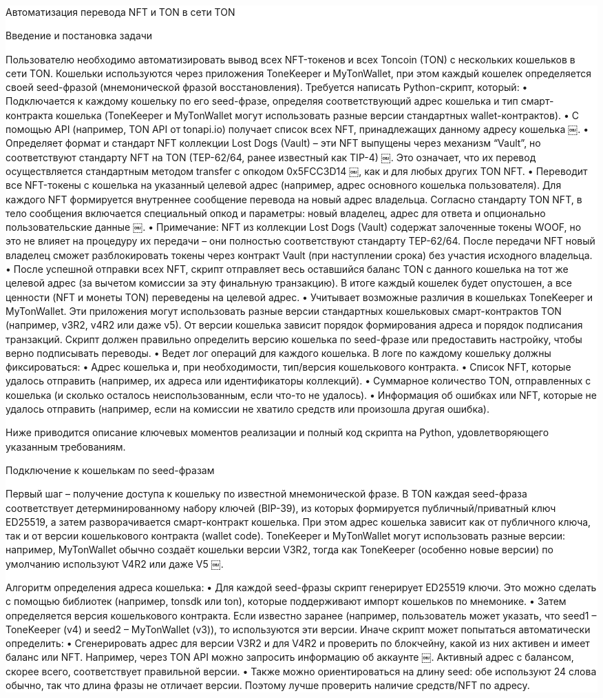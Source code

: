 Автоматизация перевода NFT и TON в сети TON

Введение и постановка задачи

Пользователю необходимо автоматизировать вывод всех NFT-токенов и всех Toncoin (TON) с нескольких кошельков в сети TON. Кошельки используются через приложения ToneKeeper и MyTonWallet, при этом каждый кошелек определяется своей seed-фразой (мнемонической фразой восстановления). Требуется написать Python-скрипт, который:
	•	Подключается к каждому кошельку по его seed-фразе, определяя соответствующий адрес кошелька и тип смарт-контракта кошелька (ToneKeeper и MyTonWallet могут использовать разные версии стандартных wallet-контрактов).
	•	С помощью API (например, TON API от tonapi.io) получает список всех NFT, принадлежащих данному адресу кошелька ￼.
	•	Определяет формат и стандарт NFT коллекции Lost Dogs (Vault) – эти NFT выпущены через механизм “Vault”, но соответствуют стандарту NFT на TON (TEP-62/64, ранее известный как TIP-4) ￼. Это означает, что их перевод осуществляется стандартным методом transfer с опкодом 0x5FCC3D14 ￼, как и для любых других TON NFT.
	•	Переводит все NFT-токены с кошелька на указанный целевой адрес (например, адрес основного кошелька пользователя). Для каждого NFT формируется внутреннее сообщение перевода на новый адрес владельца. Согласно стандарту TON NFT, в тело сообщения включается специальный опкод и параметры: новый владелец, адрес для ответа и опционально пользовательские данные ￼.
	•	Примечание: NFT из коллекции Lost Dogs (Vault) содержат залоченные токены WOOF, но это не влияет на процедуру их передачи – они полностью соответствуют стандарту TEP-62/64. После передачи NFT новый владелец сможет разблокировать токены через контракт Vault (при наступлении срока) без участия исходного владельца.
	•	После успешной отправки всех NFT, скрипт отправляет весь оставшийся баланс TON с данного кошелька на тот же целевой адрес (за вычетом комиссии за эту финальную транзакцию). В итоге каждый кошелек будет опустошен, а все ценности (NFT и монеты TON) переведены на целевой адрес.
	•	Учитывает возможные различия в кошельках ToneKeeper и MyTonWallet. Эти приложения могут использовать разные версии стандартных кошельковых смарт-контрактов TON (например, v3R2, v4R2 или даже v5). От версии кошелька зависит порядок формирования адреса и порядок подписания транзакций. Скрипт должен правильно определить версию кошелька по seed-фразе или предоставить настройку, чтобы верно подписывать переводы.
	•	Ведет лог операций для каждого кошелька. В логе по каждому кошельку должны фиксироваться:
	•	Адрес кошелька и, при необходимости, тип/версия кошелькового контракта.
	•	Список NFT, которые удалось отправить (например, их адреса или идентификаторы коллекций).
	•	Суммарное количество TON, отправленных с кошелька (и сколько осталось неиспользованным, если что-то не удалось).
	•	Информация об ошибках или NFT, которые не удалось отправить (например, если на комиссии не хватило средств или произошла другая ошибка).

Ниже приводится описание ключевых моментов реализации и полный код скрипта на Python, удовлетворяющего указанным требованиям.

Подключение к кошелькам по seed-фразам

Первый шаг – получение доступа к кошельку по известной мнемонической фразе. В TON каждая seed-фраза соответствует детерминированному набору ключей (BIP-39), из которых формируется публичный/приватный ключ ED25519, а затем разворачивается смарт-контракт кошелька. При этом адрес кошелька зависит как от публичного ключа, так и от версии кошелькового контракта (wallet code). ToneKeeper и MyTonWallet могут использовать разные версии: например, MyTonWallet обычно создаёт кошельки версии V3R2, тогда как ToneKeeper (особенно новые версии) по умолчанию используют V4R2 или даже V5 ￼.

Алгоритм определения адреса кошелька:
	•	Для каждой seed-фразы скрипт генерирует ED25519 ключи. Это можно сделать с помощью библиотек (например, tonsdk или ton), которые поддерживают импорт кошельков по мнемонике.
	•	Затем определяется версия кошелькового контракта. Если известно заранее (например, пользователь может указать, что seed1 – ToneKeeper (v4) и seed2 – MyTonWallet (v3)), то используются эти версии. Иначе скрипт может попытаться автоматически определить:
	•	Сгенерировать адрес для версии V3R2 и для V4R2 и проверить по блокчейну, какой из них активен и имеет баланс или NFT. Например, через TON API можно запросить информацию об аккаунте ￼. Активный адрес с балансом, скорее всего, соответствует правильной версии.
	•	Также можно ориентироваться на длину seed: обе используют 24 слова обычно, так что длина фразы не отличает версии. Поэтому лучше проверить наличие средств/NFT по адресу.